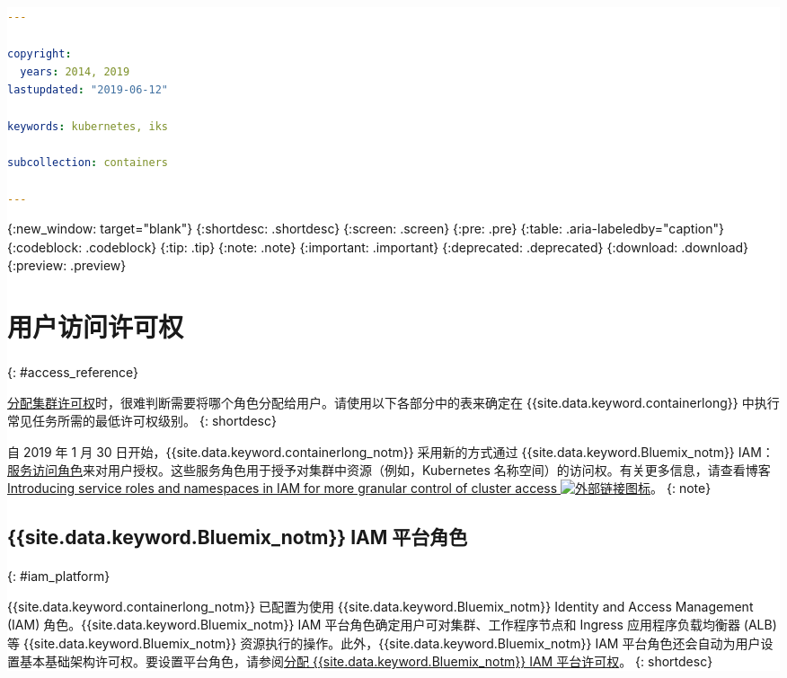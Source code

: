 ```yaml
---

copyright:
  years: 2014, 2019
lastupdated: "2019-06-12"

keywords: kubernetes, iks

subcollection: containers

---
```


{:new_window: target="blank"}
{:shortdesc: .shortdesc}
{:screen: .screen}
{:pre: .pre}
{:table: .aria-labeledby="caption"}
{:codeblock: .codeblock}
{:tip: .tip}
{:note: .note}
{:important: .important}
{:deprecated: .deprecated}
{:download: .download}
{:preview: .preview}



# 用户访问许可权
{: #access_reference}

[分配集群许可权](/docs/containers?topic=containers-users)时，很难判断需要将哪个角色分配给用户。请使用以下各部分中的表来确定在 {{site.data.keyword.containerlong}} 中执行常见任务所需的最低许可权级别。
{: shortdesc}

自 2019 年 1 月 30 日开始，{{site.data.keyword.containerlong_notm}} 采用新的方式通过 {{site.data.keyword.Bluemix_notm}} IAM：[服务访问角色](#service)来对用户授权。这些服务角色用于授予对集群中资源（例如，Kubernetes 名称空间）的访问权。有关更多信息，请查看博客 [Introducing service roles and namespaces in IAM for more granular control of cluster access ![外部链接图标](../icons/launch-glyph.svg "外部链接图标")](https://www.ibm.com/blogs/bluemix/2019/02/introducing-service-roles-and-namespaces-in-iam-for-more-granular-control-of-cluster-access/)。
{: note}

## {{site.data.keyword.Bluemix_notm}} IAM 平台角色
{: #iam_platform}

{{site.data.keyword.containerlong_notm}} 已配置为使用 {{site.data.keyword.Bluemix_notm}} Identity and Access Management (IAM) 角色。{{site.data.keyword.Bluemix_notm}} IAM 平台角色确定用户可对集群、工作程序节点和 Ingress 应用程序负载均衡器 (ALB) 等 {{site.data.keyword.Bluemix_notm}} 资源执行的操作。此外，{{site.data.keyword.Bluemix_notm}} IAM 平台角色还会自动为用户设置基本基础架构许可权。要设置平台角色，请参阅[分配 {{site.data.keyword.Bluemix_notm}} IAM 平台许可权](/docs/containers?topic=containers-users#platform)。
{: shortdesc}

